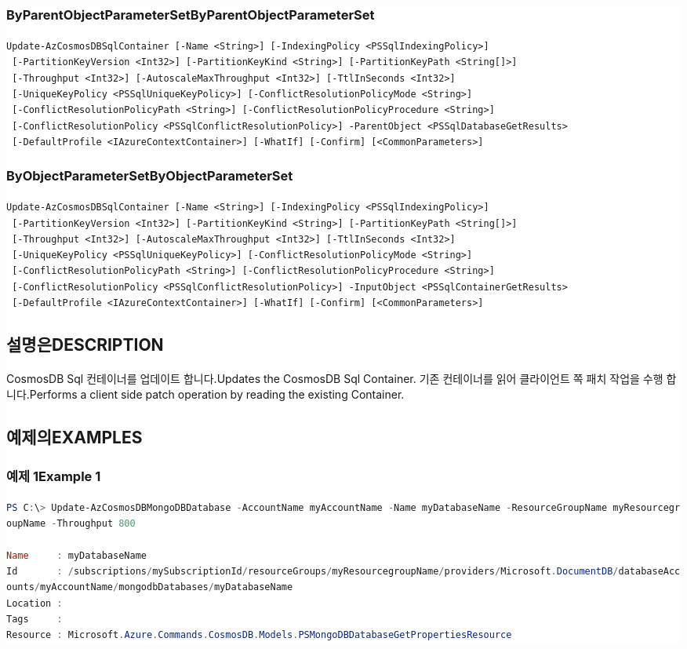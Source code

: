 ### <span data-ttu-id="6e4ba-107">ByParentObjectParameterSet</span><span class="sxs-lookup"><span data-stu-id="6e4ba-107">ByParentObjectParameterSet</span></span>
```
Update-AzCosmosDBSqlContainer [-Name <String>] [-IndexingPolicy <PSSqlIndexingPolicy>]
 [-PartitionKeyVersion <Int32>] [-PartitionKeyKind <String>] [-PartitionKeyPath <String[]>]
 [-Throughput <Int32>] [-AutoscaleMaxThroughput <Int32>] [-TtlInSeconds <Int32>]
 [-UniqueKeyPolicy <PSSqlUniqueKeyPolicy>] [-ConflictResolutionPolicyMode <String>]
 [-ConflictResolutionPolicyPath <String>] [-ConflictResolutionPolicyProcedure <String>]
 [-ConflictResolutionPolicy <PSSqlConflictResolutionPolicy>] -ParentObject <PSSqlDatabaseGetResults>
 [-DefaultProfile <IAzureContextContainer>] [-WhatIf] [-Confirm] [<CommonParameters>]
```

### <span data-ttu-id="6e4ba-108">ByObjectParameterSet</span><span class="sxs-lookup"><span data-stu-id="6e4ba-108">ByObjectParameterSet</span></span>
```
Update-AzCosmosDBSqlContainer [-Name <String>] [-IndexingPolicy <PSSqlIndexingPolicy>]
 [-PartitionKeyVersion <Int32>] [-PartitionKeyKind <String>] [-PartitionKeyPath <String[]>]
 [-Throughput <Int32>] [-AutoscaleMaxThroughput <Int32>] [-TtlInSeconds <Int32>]
 [-UniqueKeyPolicy <PSSqlUniqueKeyPolicy>] [-ConflictResolutionPolicyMode <String>]
 [-ConflictResolutionPolicyPath <String>] [-ConflictResolutionPolicyProcedure <String>]
 [-ConflictResolutionPolicy <PSSqlConflictResolutionPolicy>] -InputObject <PSSqlContainerGetResults>
 [-DefaultProfile <IAzureContextContainer>] [-WhatIf] [-Confirm] [<CommonParameters>]
```

## <span data-ttu-id="6e4ba-109">설명은</span><span class="sxs-lookup"><span data-stu-id="6e4ba-109">DESCRIPTION</span></span>
<span data-ttu-id="6e4ba-110">CosmosDB Sql 컨테이너를 업데이트 합니다.</span><span class="sxs-lookup"><span data-stu-id="6e4ba-110">Updates the CosmosDB Sql Container.</span></span> <span data-ttu-id="6e4ba-111">기존 컨테이너를 읽어 클라이언트 쪽 패치 작업을 수행 합니다.</span><span class="sxs-lookup"><span data-stu-id="6e4ba-111">Performs a client side patch operation by reading the existing Container.</span></span>

## <span data-ttu-id="6e4ba-112">예제의</span><span class="sxs-lookup"><span data-stu-id="6e4ba-112">EXAMPLES</span></span>

### <span data-ttu-id="6e4ba-113">예제 1</span><span class="sxs-lookup"><span data-stu-id="6e4ba-113">Example 1</span></span>
```powershell
PS C:\> Update-AzCosmosDBMongoDBDatabase -AccountName myAccountName -Name myDatabaseName -ResourceGroupName myResourcegroupName -Throughput 800

Name     : myDatabaseName
Id       : /subscriptions/mySubscriptionId/resourceGroups/myResourcegroupName/providers/Microsoft.DocumentDB/databaseAccounts/myAccountName/mongodbDatabases/myDatabaseName
Location :
Tags     :
Resource : Microsoft.Azure.Commands.CosmosDB.Models.PSMongoDBDatabaseGetPropertiesResource
```
